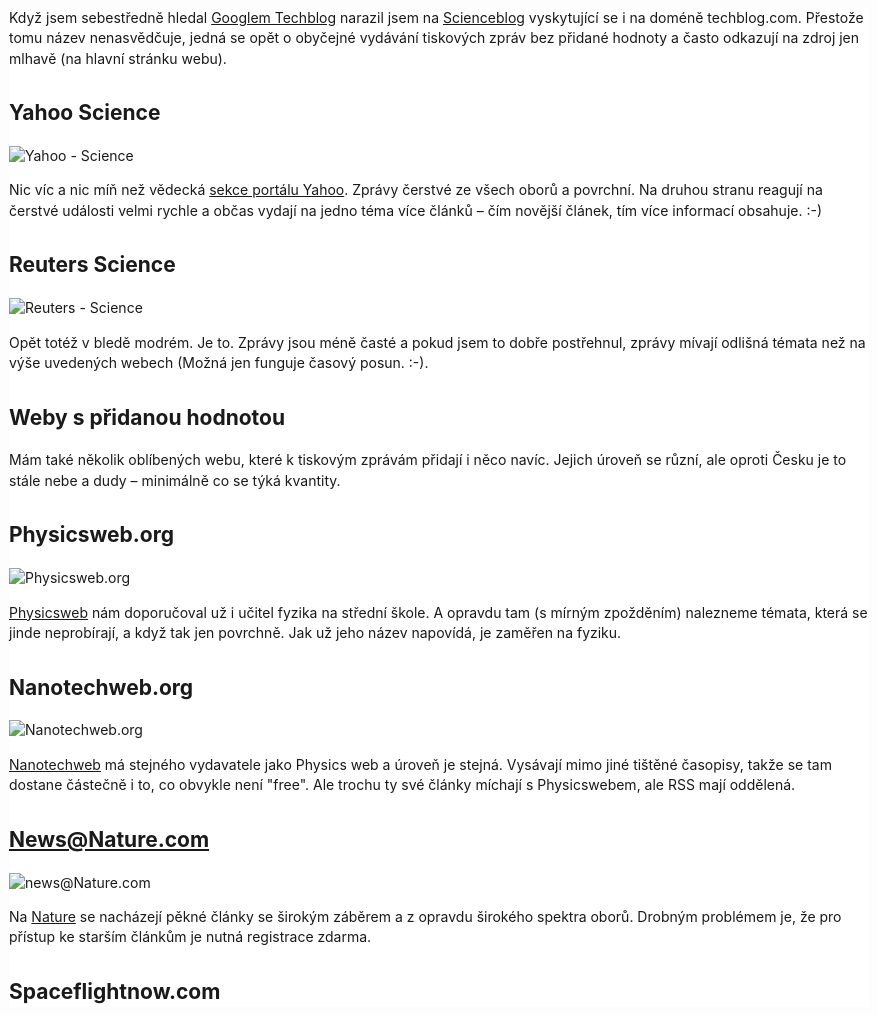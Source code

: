 Když jsem sebestředně hledal [Googlem Techblog](http://www.google.com/search?hl=cs&ie=UTF-8&c2coff=1&q=techblog&btnG=Hledat&lr=) narazil jsem na [Scienceblog](http://scienceblog.com/) vyskytující se i na doméně techblog.com. Přestože tomu název nenasvědčuje, jedná se opět o obyčejné vydávání tiskových zpráv bez přidané hodnoty a často odkazují na zdroj jen mlhavě (na hlavní stránku webu).

## Yahoo Science

<div class="obry"><div class="leftbox"><img alt="Yahoo - Science" height="94" src="http://www.techblog.cz/images/yahoo-science.jpg" width="150"/></div></div> 

Nic víc a nic míň než vědecká [sekce portálu Yahoo](http://news.yahoo.com/news?tmpl=index&cid=753). Zprávy čerstvé ze všech oborů a povrchní. Na druhou stranu reagují na čerstvé události velmi rychle a občas vydají na jedno téma více článků – čím novější článek, tím více informací obsahuje. :-)

## Reuters Science

<div class="obry"><div class="leftbox"><img alt="Reuters - Science" height="88" src="http://www.techblog.cz/images/reuters-science.jpg" width="150"/></div></div> 

Opět totéž v bledě modrém. Je to. Zprávy jsou méně časté a pokud jsem to dobře postřehnul, zprávy mívají odlišná témata než na výše uvedených webech (Možná jen funguje časový posun. :-).

## Weby s přidanou hodnotou

Mám také několik oblíbených webu, které k tiskovým zprávám přidají i něco navíc. Jejich úroveň se různí, ale oproti Česku je to stále nebe a dudy – minimálně co se týká kvantity.

## Physicsweb.org

<div class="obry"><div class="leftbox"><img alt="Physicsweb.org" height="100" src="http://www.techblog.cz/images/physicsweb.jpg" width="150"/></div></div> 

[Physicsweb](http://physicsweb.org/) nám doporučoval už i učitel fyzika na střední škole. A opravdu tam (s mírným zpožděním) nalezneme témata, která se jinde neprobírají, a když tak jen povrchně. Jak už jeho název napovídá, je zaměřen na fyziku.

## Nanotechweb.org

<div class="obry"><div class="leftbox"><img alt="Nanotechweb.org" height="99" src="http://www.techblog.cz/images/nanotechweb.jpg" width="150"/></div></div> 

[Nanotechweb](http://nanotechweb.org/) má stejného vydavatele jako Physics web a úroveň je stejná. Vysávají mimo jiné tištěné časopisy, takže se tam dostane částečně i to, co obvykle není "free". Ale trochu ty své články míchají s Physicswebem, ale RSS mají oddělená.

## News@Nature.com

<div class="obry"><div class="leftbox"><img alt="news@Nature.com" height="91" src="http://www.techblog.cz/images/news-nature.jpg" width="150"/></div></div> 

Na [Nature](http://www.nature.com/news/index.html) se nacházejí pěkné články se širokým záběrem a z opravdu širokého spektra oborů. Drobným problémem je, že pro přístup ke starším článkům je nutná registrace zdarma.

## Spaceflightnow.com
